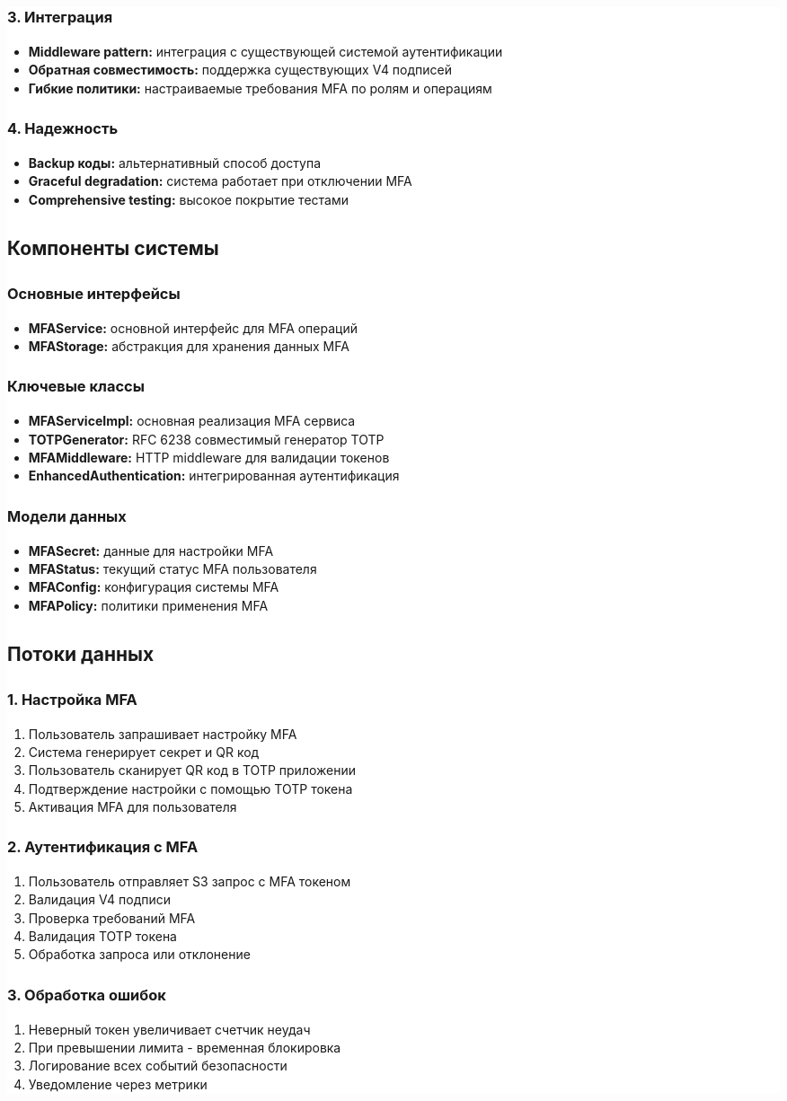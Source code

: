 ### 3. Интеграция
- **Middleware pattern:** интеграция с существующей системой аутентификации
- **Обратная совместимость:** поддержка существующих V4 подписей
- **Гибкие политики:** настраиваемые требования MFA по ролям и операциям

### 4. Надежность
- **Backup коды:** альтернативный способ доступа
- **Graceful degradation:** система работает при отключении MFA
- **Comprehensive testing:** высокое покрытие тестами

## Компоненты системы

### Основные интерфейсы
- **MFAService:** основной интерфейс для MFA операций
- **MFAStorage:** абстракция для хранения данных MFA

### Ключевые классы
- **MFAServiceImpl:** основная реализация MFA сервиса
- **TOTPGenerator:** RFC 6238 совместимый генератор TOTP
- **MFAMiddleware:** HTTP middleware для валидации токенов
- **EnhancedAuthentication:** интегрированная аутентификация

### Модели данных
- **MFASecret:** данные для настройки MFA
- **MFAStatus:** текущий статус MFA пользователя
- **MFAConfig:** конфигурация системы MFA
- **MFAPolicy:** политики применения MFA

## Потоки данных

### 1. Настройка MFA
1. Пользователь запрашивает настройку MFA
2. Система генерирует секрет и QR код
3. Пользователь сканирует QR код в TOTP приложении
4. Подтверждение настройки с помощью TOTP токена
5. Активация MFA для пользователя

### 2. Аутентификация с MFA
1. Пользователь отправляет S3 запрос с MFA токеном
2. Валидация V4 подписи
3. Проверка требований MFA
4. Валидация TOTP токена
5. Обработка запроса или отклонение

### 3. Обработка ошибок
1. Неверный токен увеличивает счетчик неудач
2. При превышении лимита - временная блокировка
3. Логирование всех событий безопасности
4. Уведомление через метрики
